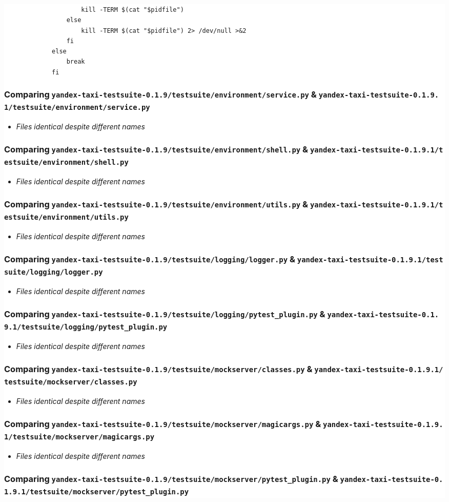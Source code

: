 ```diff
                     kill -TERM $(cat "$pidfile")
                 else
                     kill -TERM $(cat "$pidfile") 2> /dev/null >&2
                 fi
             else
                 break
             fi
```

### Comparing `yandex-taxi-testsuite-0.1.9/testsuite/environment/service.py` & `yandex-taxi-testsuite-0.1.9.1/testsuite/environment/service.py`

 * *Files identical despite different names*

### Comparing `yandex-taxi-testsuite-0.1.9/testsuite/environment/shell.py` & `yandex-taxi-testsuite-0.1.9.1/testsuite/environment/shell.py`

 * *Files identical despite different names*

### Comparing `yandex-taxi-testsuite-0.1.9/testsuite/environment/utils.py` & `yandex-taxi-testsuite-0.1.9.1/testsuite/environment/utils.py`

 * *Files identical despite different names*

### Comparing `yandex-taxi-testsuite-0.1.9/testsuite/logging/logger.py` & `yandex-taxi-testsuite-0.1.9.1/testsuite/logging/logger.py`

 * *Files identical despite different names*

### Comparing `yandex-taxi-testsuite-0.1.9/testsuite/logging/pytest_plugin.py` & `yandex-taxi-testsuite-0.1.9.1/testsuite/logging/pytest_plugin.py`

 * *Files identical despite different names*

### Comparing `yandex-taxi-testsuite-0.1.9/testsuite/mockserver/classes.py` & `yandex-taxi-testsuite-0.1.9.1/testsuite/mockserver/classes.py`

 * *Files identical despite different names*

### Comparing `yandex-taxi-testsuite-0.1.9/testsuite/mockserver/magicargs.py` & `yandex-taxi-testsuite-0.1.9.1/testsuite/mockserver/magicargs.py`

 * *Files identical despite different names*

### Comparing `yandex-taxi-testsuite-0.1.9/testsuite/mockserver/pytest_plugin.py` & `yandex-taxi-testsuite-0.1.9.1/testsuite/mockserver/pytest_plugin.py`
